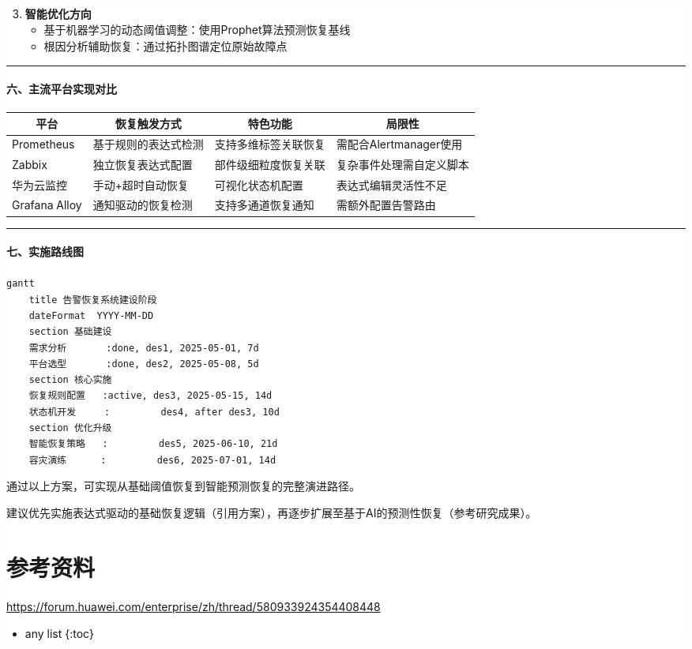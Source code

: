 
3. **智能优化方向**  
   - 基于机器学习的动态阈值调整：使用Prophet算法预测恢复基线  
   - 根因分析辅助恢复：通过拓扑图谱定位原始故障点

---

#### 六、主流平台实现对比

| 平台          | 恢复触发方式                    | 特色功能                          | 局限性                   |
|---------------|-------------------------------|---------------------------------|-------------------------|
| Prometheus    | 基于规则的表达式检测       | 支持多维标签关联恢复              | 需配合Alertmanager使用  |
| Zabbix        | 独立恢复表达式配置        | 部件级细粒度恢复关联              | 复杂事件处理需自定义脚本 |
| 华为云监控     | 手动+超时自动恢复     | 可视化状态机配置                  | 表达式编辑灵活性不足     |
| Grafana Alloy | 通知驱动的恢复检测         | 支持多通道恢复通知                | 需额外配置告警路由       |

---

#### 七、实施路线图
```mermaid
gantt
    title 告警恢复系统建设阶段
    dateFormat  YYYY-MM-DD
    section 基础建设
    需求分析       :done, des1, 2025-05-01, 7d
    平台选型       :done, des2, 2025-05-08, 5d
    section 核心实施
    恢复规则配置   :active, des3, 2025-05-15, 14d
    状态机开发     :         des4, after des3, 10d
    section 优化升级
    智能恢复策略   :         des5, 2025-06-10, 21d
    容灾演练      :         des6, 2025-07-01, 14d
```


通过以上方案，可实现从基础阈值恢复到智能预测恢复的完整演进路径。

建议优先实施表达式驱动的基础恢复逻辑（引用方案），再逐步扩展至基于AI的预测性恢复（参考研究成果）。

# 参考资料

https://forum.huawei.com/enterprise/zh/thread/580933924354408448



* any list
{:toc}